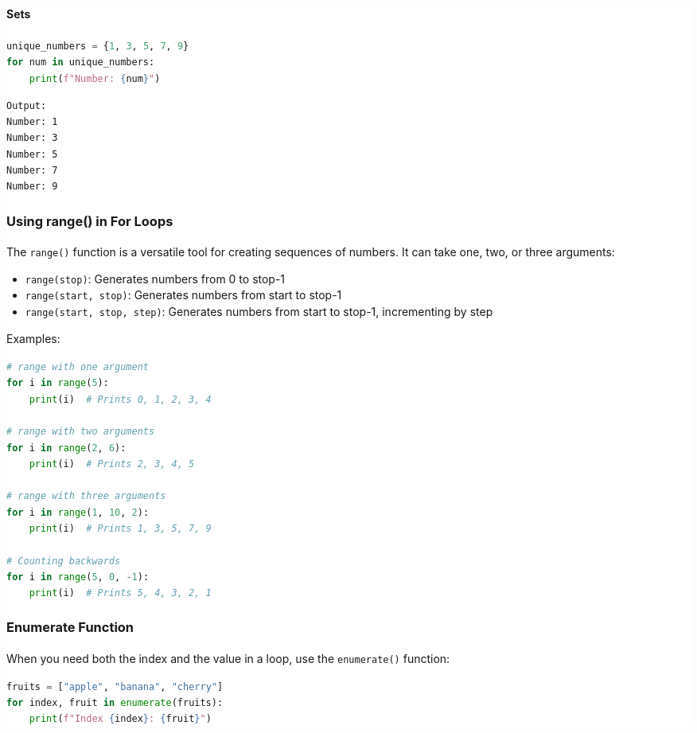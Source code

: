 #### Sets

```python
unique_numbers = {1, 3, 5, 7, 9}
for num in unique_numbers:
    print(f"Number: {num}")
```

```
Output:
Number: 1
Number: 3
Number: 5
Number: 7
Number: 9
```
### Using range() in For Loops

The `range()` function is a versatile tool for creating sequences of numbers. It can take one, two, or three arguments:

- `range(stop)`: Generates numbers from 0 to stop-1
- `range(start, stop)`: Generates numbers from start to stop-1
- `range(start, stop, step)`: Generates numbers from start to stop-1, incrementing by step

Examples:

```python
# range with one argument
for i in range(5):
    print(i)  # Prints 0, 1, 2, 3, 4

# range with two arguments
for i in range(2, 6):
    print(i)  # Prints 2, 3, 4, 5

# range with three arguments
for i in range(1, 10, 2):
    print(i)  # Prints 1, 3, 5, 7, 9

# Counting backwards
for i in range(5, 0, -1):
    print(i)  # Prints 5, 4, 3, 2, 1
```

### Enumerate Function

When you need both the index and the value in a loop, use the `enumerate()` function:

```python
fruits = ["apple", "banana", "cherry"]
for index, fruit in enumerate(fruits):
    print(f"Index {index}: {fruit}")
```
